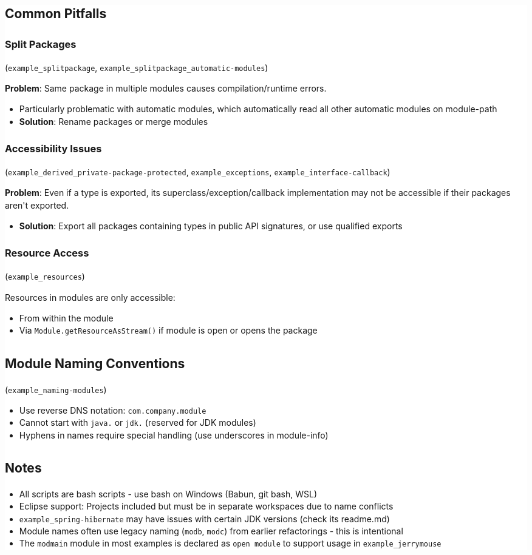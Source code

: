 ## Common Pitfalls

### Split Packages
(`example_splitpackage`, `example_splitpackage_automatic-modules`)

**Problem**: Same package in multiple modules causes compilation/runtime errors.
- Particularly problematic with automatic modules, which automatically read all other automatic modules on module-path
- **Solution**: Rename packages or merge modules

### Accessibility Issues
(`example_derived_private-package-protected`, `example_exceptions`, `example_interface-callback`)

**Problem**: Even if a type is exported, its superclass/exception/callback implementation may not be accessible if their packages aren't exported.
- **Solution**: Export all packages containing types in public API signatures, or use qualified exports

### Resource Access
(`example_resources`)

Resources in modules are only accessible:
- From within the module
- Via `Module.getResourceAsStream()` if module is open or opens the package

## Module Naming Conventions
(`example_naming-modules`)

- Use reverse DNS notation: `com.company.module`
- Cannot start with `java.` or `jdk.` (reserved for JDK modules)
- Hyphens in names require special handling (use underscores in module-info)

## Notes

- All scripts are bash scripts - use bash on Windows (Babun, git bash, WSL)
- Eclipse support: Projects included but must be in separate workspaces due to name conflicts
- `example_spring-hibernate` may have issues with certain JDK versions (check its readme.md)
- Module names often use legacy naming (`modb`, `modc`) from earlier refactorings - this is intentional
- The `modmain` module in most examples is declared as `open module` to support usage in `example_jerrymouse`
